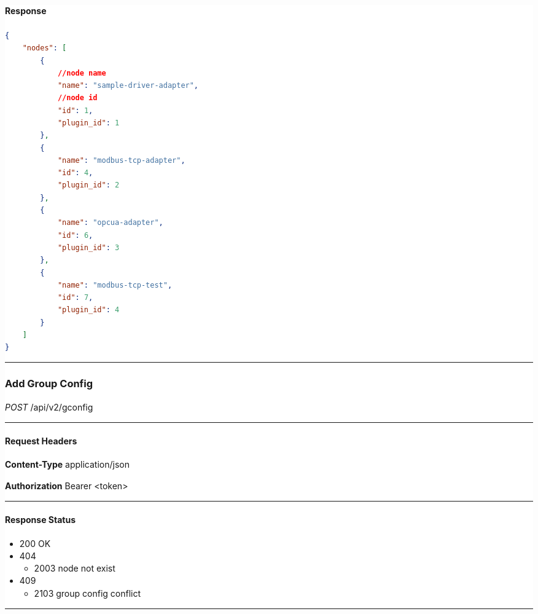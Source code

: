 
#### Response

```json
{
    "nodes": [
        {
            //node name
            "name": "sample-driver-adapter",
            //node id
            "id": 1,
            "plugin_id": 1
        },
        {
            "name": "modbus-tcp-adapter",
            "id": 4,
            "plugin_id": 2
        },
        {
            "name": "opcua-adapter",
            "id": 6,
            "plugin_id": 3
        },
        {
            "name": "modbus-tcp-test",
            "id": 7,
            "plugin_id": 4
        }
    ]
}
```

---

### Add Group Config

*POST*  /api/v2/gconfig

---

#### Request Headers

**Content-Type**  application/json

**Authorization** Bearer \<token\>

---

#### Response Status

* 200 OK
* 404
  * 2003 node not exist
* 409
  * 2103 group config conflict

---